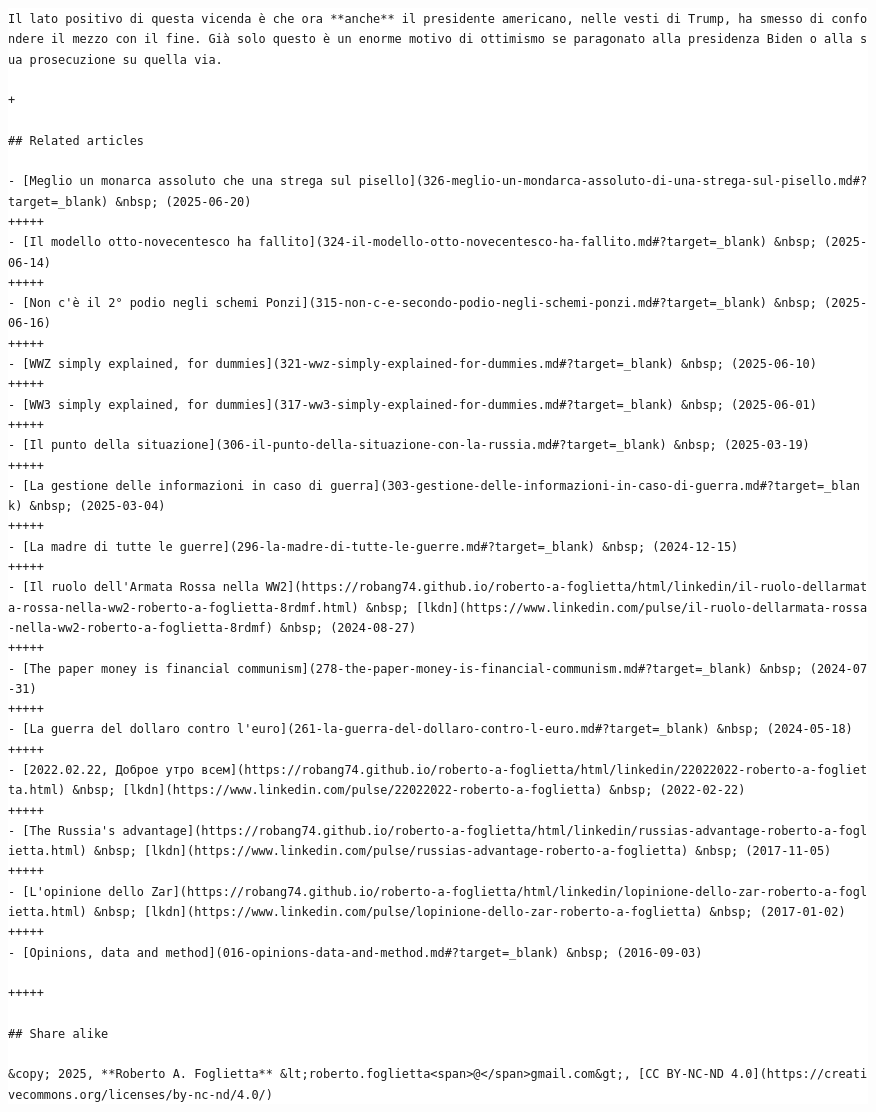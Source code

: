 ~~~~~~
Il lato positivo di questa vicenda è che ora **anche** il presidente americano, nelle vesti di Trump, ha smesso di confondere il mezzo con il fine. Già solo questo è un enorme motivo di ottimismo se paragonato alla presidenza Biden o alla sua prosecuzione su quella via.

+

## Related articles

- [Meglio un monarca assoluto che una strega sul pisello](326-meglio-un-mondarca-assoluto-di-una-strega-sul-pisello.md#?target=_blank) &nbsp; (2025-06-20)
+++++
- [Il modello otto-novecentesco ha fallito](324-il-modello-otto-novecentesco-ha-fallito.md#?target=_blank) &nbsp; (2025-06-14)
+++++
- [Non c'è il 2° podio negli schemi Ponzi](315-non-c-e-secondo-podio-negli-schemi-ponzi.md#?target=_blank) &nbsp; (2025-06-16)
+++++
- [WWZ simply explained, for dummies](321-wwz-simply-explained-for-dummies.md#?target=_blank) &nbsp; (2025-06-10)
+++++
- [WW3 simply explained, for dummies](317-ww3-simply-explained-for-dummies.md#?target=_blank) &nbsp; (2025-06-01)
+++++
- [Il punto della situazione](306-il-punto-della-situazione-con-la-russia.md#?target=_blank) &nbsp; (2025-03-19)
+++++
- [La gestione delle informazioni in caso di guerra](303-gestione-delle-informazioni-in-caso-di-guerra.md#?target=_blank) &nbsp; (2025-03-04)
+++++
- [La madre di tutte le guerre](296-la-madre-di-tutte-le-guerre.md#?target=_blank) &nbsp; (2024-12-15)
+++++
- [Il ruolo dell'Armata Rossa nella WW2](https://robang74.github.io/roberto-a-foglietta/html/linkedin/il-ruolo-dellarmata-rossa-nella-ww2-roberto-a-foglietta-8rdmf.html) &nbsp; [lkdn](https://www.linkedin.com/pulse/il-ruolo-dellarmata-rossa-nella-ww2-roberto-a-foglietta-8rdmf) &nbsp; (2024-08-27)
+++++
- [The paper money is financial communism](278-the-paper-money-is-financial-communism.md#?target=_blank) &nbsp; (2024-07-31)
+++++
- [La guerra del dollaro contro l'euro](261-la-guerra-del-dollaro-contro-l-euro.md#?target=_blank) &nbsp; (2024-05-18)
+++++
- [2022.02.22, Доброе утро всем](https://robang74.github.io/roberto-a-foglietta/html/linkedin/22022022-roberto-a-foglietta.html) &nbsp; [lkdn](https://www.linkedin.com/pulse/22022022-roberto-a-foglietta) &nbsp; (2022-02-22)
+++++
- [The Russia's advantage](https://robang74.github.io/roberto-a-foglietta/html/linkedin/russias-advantage-roberto-a-foglietta.html) &nbsp; [lkdn](https://www.linkedin.com/pulse/russias-advantage-roberto-a-foglietta) &nbsp; (2017-11-05)
+++++
- [L'opinione dello Zar](https://robang74.github.io/roberto-a-foglietta/html/linkedin/lopinione-dello-zar-roberto-a-foglietta.html) &nbsp; [lkdn](https://www.linkedin.com/pulse/lopinione-dello-zar-roberto-a-foglietta) &nbsp; (2017-01-02)
+++++
- [Opinions, data and method](016-opinions-data-and-method.md#?target=_blank) &nbsp; (2016-09-03)

+++++

## Share alike

&copy; 2025, **Roberto A. Foglietta** &lt;roberto.foglietta<span>@</span>gmail.com&gt;, [CC BY-NC-ND 4.0](https://creativecommons.org/licenses/by-nc-nd/4.0/)

~~~~~~